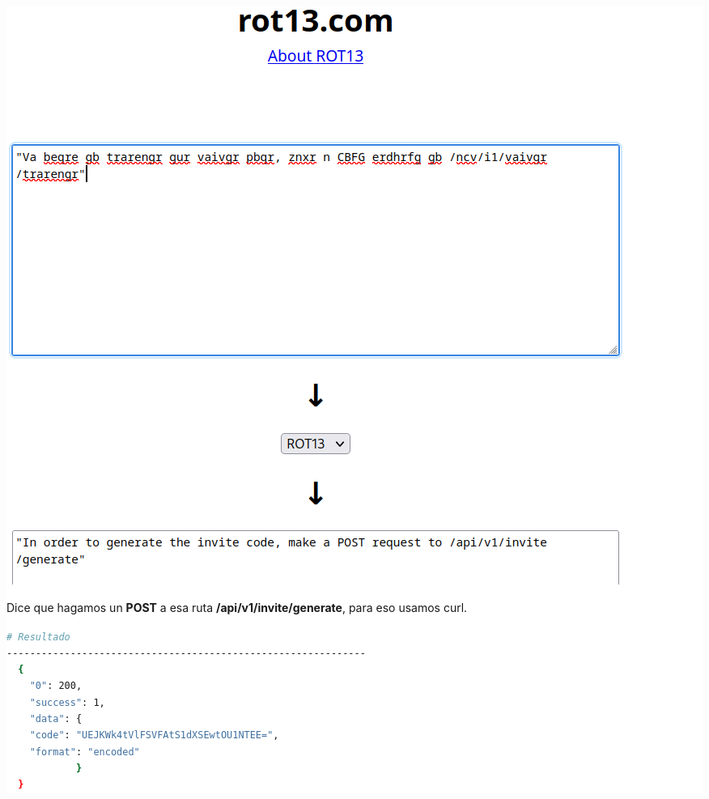 ![](/assets/images/HTB/writeup-twomillion/decipher.png)

Dice que hagamos un **POST** a esa ruta **/api/v1/invite/generate**, para eso usamos curl.

```bash
# Resultado
--------------------------------------------------------------
  {
    "0": 200,
    "success": 1,
    "data": {
    "code": "UEJKWk4tVlFSVFAtS1dXSEwtOU1NTEE=",
    "format": "encoded"
            }
  }
```
